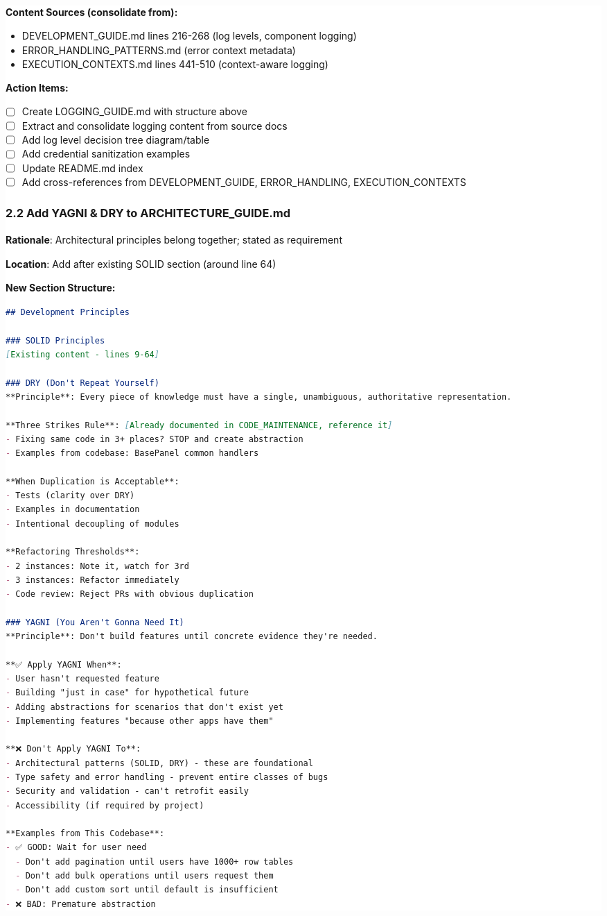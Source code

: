 **Content Sources (consolidate from):**
- DEVELOPMENT_GUIDE.md lines 216-268 (log levels, component logging)
- ERROR_HANDLING_PATTERNS.md (error context metadata)
- EXECUTION_CONTEXTS.md lines 441-510 (context-aware logging)

**Action Items:**
- [ ] Create LOGGING_GUIDE.md with structure above
- [ ] Extract and consolidate logging content from source docs
- [ ] Add log level decision tree diagram/table
- [ ] Add credential sanitization examples
- [ ] Update README.md index
- [ ] Add cross-references from DEVELOPMENT_GUIDE, ERROR_HANDLING, EXECUTION_CONTEXTS

### 2.2 Add YAGNI & DRY to ARCHITECTURE_GUIDE.md

**Rationale**: Architectural principles belong together; stated as requirement

**Location**: Add after existing SOLID section (around line 64)

**New Section Structure:**
```markdown
## Development Principles

### SOLID Principles
[Existing content - lines 9-64]

### DRY (Don't Repeat Yourself)
**Principle**: Every piece of knowledge must have a single, unambiguous, authoritative representation.

**Three Strikes Rule**: [Already documented in CODE_MAINTENANCE, reference it]
- Fixing same code in 3+ places? STOP and create abstraction
- Examples from codebase: BasePanel common handlers

**When Duplication is Acceptable**:
- Tests (clarity over DRY)
- Examples in documentation
- Intentional decoupling of modules

**Refactoring Thresholds**:
- 2 instances: Note it, watch for 3rd
- 3 instances: Refactor immediately
- Code review: Reject PRs with obvious duplication

### YAGNI (You Aren't Gonna Need It)
**Principle**: Don't build features until concrete evidence they're needed.

**✅ Apply YAGNI When**:
- User hasn't requested feature
- Building "just in case" for hypothetical future
- Adding abstractions for scenarios that don't exist yet
- Implementing features "because other apps have them"

**❌ Don't Apply YAGNI To**:
- Architectural patterns (SOLID, DRY) - these are foundational
- Type safety and error handling - prevent entire classes of bugs
- Security and validation - can't retrofit easily
- Accessibility (if required by project)

**Examples from This Codebase**:
- ✅ GOOD: Wait for user need
  - Don't add pagination until users have 1000+ row tables
  - Don't add bulk operations until users request them
  - Don't add custom sort until default is insufficient
- ❌ BAD: Premature abstraction
```
